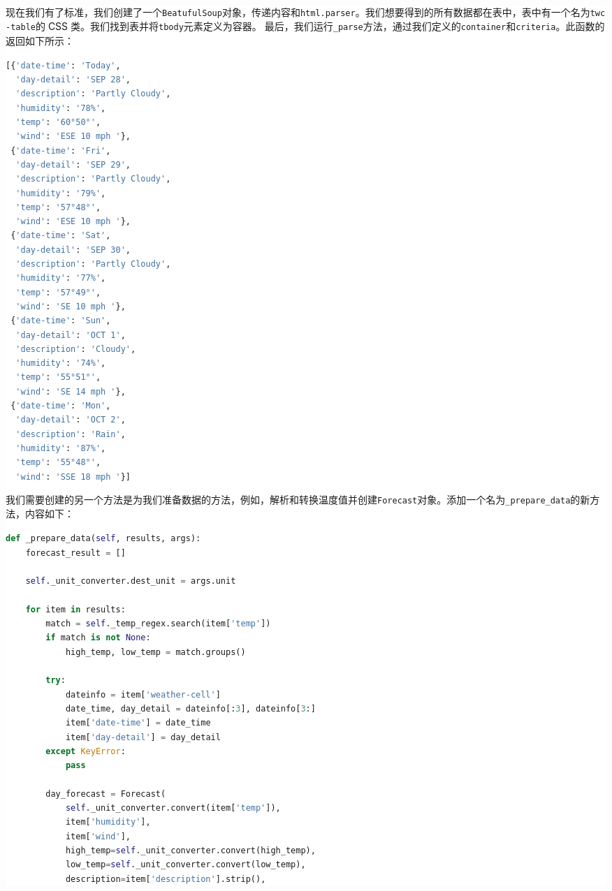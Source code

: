 现在我们有了标准，我们创建了一个`BeatufulSoup`对象，传递内容和`html.parser`。我们想要得到的所有数据都在表中，表中有一个名为`twc-table`的 CSS 类。我们找到表并将`tbody`元素定义为容器。
最后，我们运行`_parse`方法，通过我们定义的`container`和`criteria`。此函数的返回如下所示：

```py
[{'date-time': 'Today',
  'day-detail': 'SEP 28',
  'description': 'Partly Cloudy',
  'humidity': '78%',
  'temp': '60°50°',
  'wind': 'ESE 10 mph '},
 {'date-time': 'Fri',
  'day-detail': 'SEP 29',
  'description': 'Partly Cloudy',
  'humidity': '79%',
  'temp': '57°48°',
  'wind': 'ESE 10 mph '},
 {'date-time': 'Sat',
  'day-detail': 'SEP 30',
  'description': 'Partly Cloudy',
  'humidity': '77%',
  'temp': '57°49°',
  'wind': 'SE 10 mph '},
 {'date-time': 'Sun',
  'day-detail': 'OCT 1',
  'description': 'Cloudy',
  'humidity': '74%',
  'temp': '55°51°',
  'wind': 'SE 14 mph '},
 {'date-time': 'Mon',
  'day-detail': 'OCT 2',
  'description': 'Rain',
  'humidity': '87%',
  'temp': '55°48°',
  'wind': 'SSE 18 mph '}]
```

我们需要创建的另一个方法是为我们准备数据的方法，例如，解析和转换温度值并创建`Forecast`对象。添加一个名为`_prepare_data`的新方法，内容如下：

```py
def _prepare_data(self, results, args):
    forecast_result = []

    self._unit_converter.dest_unit = args.unit

    for item in results:
        match = self._temp_regex.search(item['temp'])
        if match is not None:
            high_temp, low_temp = match.groups()

        try:
            dateinfo = item['weather-cell']
            date_time, day_detail = dateinfo[:3], dateinfo[3:]
            item['date-time'] = date_time
            item['day-detail'] = day_detail
        except KeyError:
            pass

        day_forecast = Forecast(
            self._unit_converter.convert(item['temp']),
            item['humidity'],
            item['wind'],
            high_temp=self._unit_converter.convert(high_temp),
            low_temp=self._unit_converter.convert(low_temp),
            description=item['description'].strip(),
```